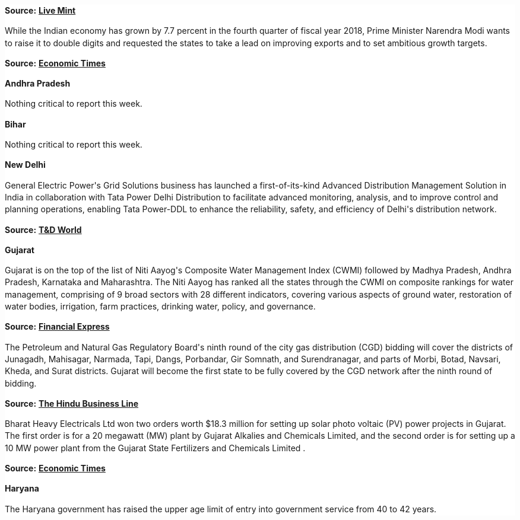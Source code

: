 **Source:** [**Live Mint**](https://www.livemint.com/Politics/NZSJRRRxV3SuiGRdONWjdM/Government-approves-chairmanship-of-home-minister-for-North.html)

While the Indian economy has grown by 7.7 percent in the fourth quarter of fiscal year 2018, Prime Minister Narendra Modi wants to raise it to double digits and requested the states to take a lead on improving exports and to set ambitious growth targets.

**Source:** [**Economic Times**](https://economictimes.indiatimes.com/news/economy/indicators/at-niti-aayogs-meet-pm-narendra-modi-asks-states-to-help-push-growth/articleshow/64627391.cms)

**Andhra Pradesh**

Nothing critical to report this week.

**Bihar**

Nothing critical to report this week.

**New Delhi**

General Electric Power&#39;s Grid Solutions business has launched a first-of-its-kind Advanced Distribution Management Solution in India in collaboration with Tata Power Delhi Distribution to facilitate advanced monitoring, analysis, and to  improve control and planning operations, enabling Tata Power-DDL to enhance the reliability, safety, and efficiency of Delhi&#39;s distribution network.

**Source:** [**T&amp;D World**](http://www.tdworld.com/smart-utility/advanced-distribution-management-system-delhi-s-electric-grid)

**Gujarat**

Gujarat is on the top of the list of Niti Aayog&#39;s Composite Water Management Index (CWMI) followed by Madhya Pradesh, Andhra Pradesh, Karnataka and Maharashtra. The Niti Aayog has ranked all the states through the CWMI on  composite rankings for water management, comprising of 9 broad sectors with 28 different indicators, covering various aspects of ground water, restoration of water bodies, irrigation, farm practices, drinking water, policy, and governance.

**Source:** [**Financial Express**](https://www.financialexpress.com/india-news/indias-best-states-in-water-management-gujarat-tops-niti-aayog-index-tripura-best-in-north-east/1206512/)

The Petroleum and Natural Gas Regulatory Board's ninth round of the city gas distribution (CGD) bidding will cover the districts of Junagadh, Mahisagar, Narmada, Tapi, Dangs, Porbandar, Gir Somnath, and Surendranagar, and parts of Morbi, Botad, Navsari, Kheda, and Surat districts. Gujarat will become the first state to be fully covered by the CGD network after the ninth round of bidding.

**Source:** [**The Hindu Business Line**](https://www.thehindubusinessline.com/todays-paper/tp-others/tp-states/article24149238.ece)

Bharat Heavy Electricals Ltd won two orders worth $18.3 million for setting up solar photo voltaic (PV) power projects in Gujarat. The first order is for a 20 megawatt (MW) plant by Gujarat Alkalies and Chemicals Limited, and the second order is for setting up a 10 MW power plant from the Gujarat State Fertilizers and Chemicals Limited .

**Source:** [**Economic Times**](https://energy.economictimes.indiatimes.com/news/renewable/bhel-bags-rs-125-crore-contract-for-solar-power-plants-in-gujarat/64556417)

**Haryana**

The Haryana government has raised the upper age limit of entry into government service from 40 to 42 years.
